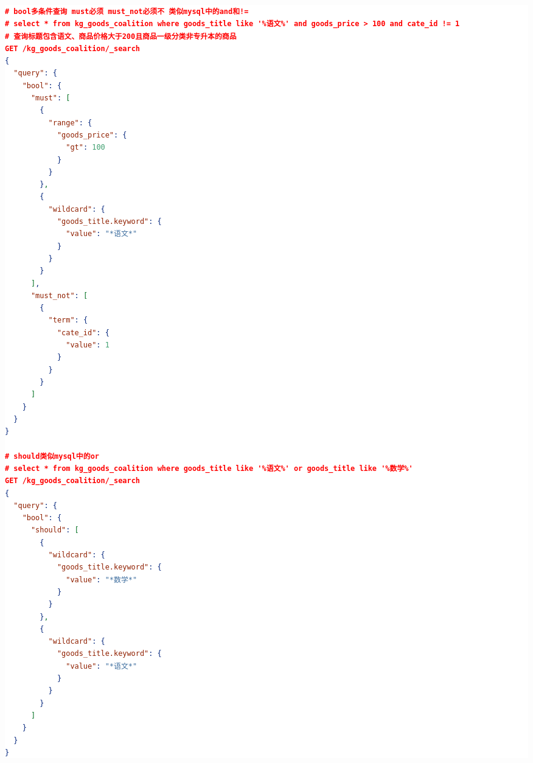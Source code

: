 ```json
# bool多条件查询 must必须 must_not必须不 类似mysql中的and和!=
# select * from kg_goods_coalition where goods_title like '%语文%' and goods_price > 100 and cate_id != 1
# 查询标题包含语文、商品价格大于200且商品一级分类非专升本的商品
GET /kg_goods_coalition/_search
{
  "query": {
    "bool": {
      "must": [
        {
          "range": {
            "goods_price": {
              "gt": 100
            }
          }
        },
        {
          "wildcard": {
            "goods_title.keyword": {
              "value": "*语文*"
            }
          }
        }
      ],
      "must_not": [
        {
          "term": {
            "cate_id": {
              "value": 1
            }
          }
        }
      ]
    }
  }
}

# should类似mysql中的or
# select * from kg_goods_coalition where goods_title like '%语文%' or goods_title like '%数学%'
GET /kg_goods_coalition/_search
{
  "query": {
    "bool": {
      "should": [
        {
          "wildcard": {
            "goods_title.keyword": {
              "value": "*数学*"
            }
          }
        },
        {
          "wildcard": {
            "goods_title.keyword": {
              "value": "*语文*"
            }
          }
        }
      ]
    }
  }
}

```